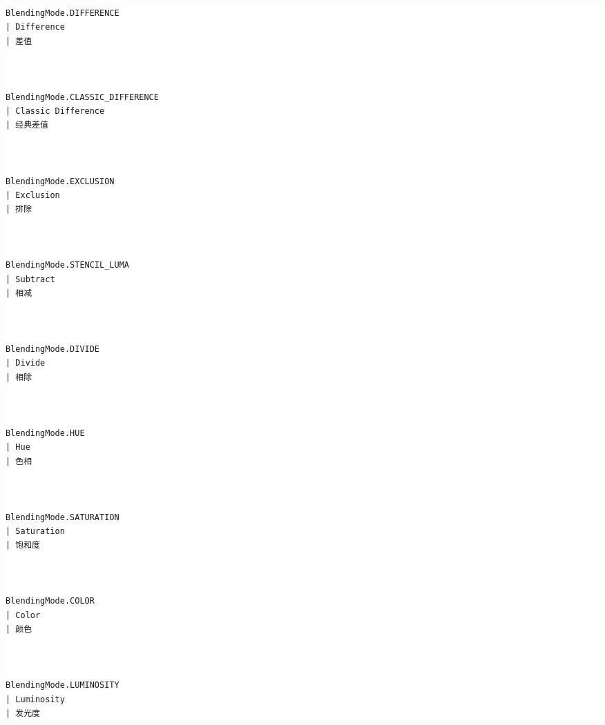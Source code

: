     
    
    BlendingMode.DIFFERENCE
    | Difference
    | 差值
      
    
    
    BlendingMode.CLASSIC_DIFFERENCE
    | Classic Difference
    | 经典差值
      
    
    
    BlendingMode.EXCLUSION
    | Exclusion
    | 排除
      
    
    
    BlendingMode.STENCIL_LUMA
    | Subtract
    | 相减
      
    
    
    BlendingMode.DIVIDE
    | Divide
    | 相除
      
    
    
    BlendingMode.HUE
    | Hue
    | 色相
      
    
    
    BlendingMode.SATURATION
    | Saturation
    | 饱和度
      
    
    
    BlendingMode.COLOR
    | Color
    | 颜色
      
    
    
    BlendingMode.LUMINOSITY
    | Luminosity
    | 发光度
      